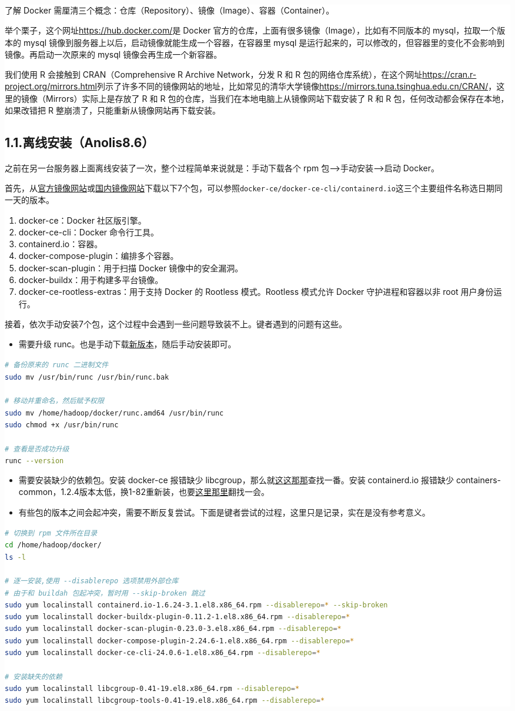 了解 Docker 需厘清三个概念：仓库（Repository）、镜像（Image）、容器（Container）。

举个栗子，这个网址<https://hub.docker.com/>是 Docker 官方的仓库，上面有很多镜像（Image），比如有不同版本的 mysql，拉取一个版本的 mysql 镜像到服务器上以后，启动镜像就能生成一个容器，在容器里 mysql 是运行起来的，可以修改的，但容器里的变化不会影响到镜像。再启动一次原来的 mysql 镜像会再生成一个新容器。

我们使用 R 会接触到 CRAN（Comprehensive R Archive Network，分发 R 和 R 包的网络仓库系统），在这个网址<https://cran.r-project.org/mirrors.html>列示了许多不同的镜像网站的地址，比如常见的清华大学镜像<https://mirrors.tuna.tsinghua.edu.cn/CRAN/>，这里的镜像（Mirrors）实际上是存放了 R 和 R 包的仓库，当我们在本地电脑上从镜像网站下载安装了 R 和 R 包，任何改动都会保存在本地，如果改错把 R 整崩溃了，只能重新从镜像网站再下载安装。

## 1.1.离线安装（Anolis8.6）

之前在另一台服务器上面离线安装了一次，整个过程简单来说就是：手动下载各个 rpm 包-->手动安装-->启动 Docker。

首先，从[官方镜像网站](https://download.docker.com/linux/centos/8/x86_64/stable/Packages/)或[国内镜像网站](https://mirrors.aliyun.com/docker-ce/linux/centos/8.6/x86_64/stable/Packages/)下载以下7个包，可以参照`docker-ce/docker-ce-cli/containerd.io`这三个主要组件名称选日期同一天的版本。

1. docker-ce：Docker 社区版引擎。
2. docker-ce-cli：Docker 命令行工具。
3. containerd.io：容器。
4. docker-compose-plugin：编排多个容器。
5. docker-scan-plugin：用于扫描 Docker 镜像中的安全漏洞。
6. docker-buildx：用于构建多平台镜像。
7. docker-ce-rootless-extras：用于支持 Docker 的 Rootless 模式。Rootless 模式允许 Docker 守护进程和容器以非 root 用户身份运行。

接着，依次手动安装7个包，这个过程中会遇到一些问题导致装不上。键者遇到的问题有这些。

+ 需要升级 runc。也是手动下载[新版本](https://github.com/opencontainers/runc/releases/download/v1.1.0/runc.amd64)，随后手动安装即可。

```bash
# 备份原来的 runc 二进制文件
sudo mv /usr/bin/runc /usr/bin/runc.bak

# 移动并重命名，然后赋予权限
sudo mv /home/hadoop/docker/runc.amd64 /usr/bin/runc
sudo chmod +x /usr/bin/runc

# 查看是否成功升级
runc --version
```

+ 需要安装缺少的依赖包。安装 docker-ce 报错缺少 libcgroup，那么就[这](https://pkgs.org/download/libcgroup)[这](https://repo.almalinux.org/almalinux/8/BaseOS/x86_64/os/Packages/libcgroup-0.41-19.el8.x86_64.rpm>)[那](https://pkgs.org/download/libcgroup-tools)[那](https://repo.almalinux.org/almalinux/8/BaseOS/x86_64/os/Packages/libcgroup-tools-0.41-19.el8.x86_64.rpm)查找一番。安装 containerd.io 报错缺少 containers-common，1.2.4版本太低，换1-82重新装，也要[这里](https://pkgs.org/search/?q=containers-common)[那里](https://repo.almalinux.org/almalinux/8/AppStream/x86_64/os/Packages/containers-common-1-82.module_el8.10.0+3876+e55593a8.x86_64.rpm)翻找一会。

+ 有些包的版本之间会起冲突，需要不断反复尝试。下面是键者尝试的过程，这里只是记录，实在是没有参考意义。

```bash
# 切换到 rpm 文件所在目录
cd /home/hadoop/docker/
ls -l

# 逐一安装,使用 --disablerepo 选项禁用外部仓库
# 由于和 buildah 包起冲突，暂时用 --skip-broken 跳过
sudo yum localinstall containerd.io-1.6.24-3.1.el8.x86_64.rpm --disablerepo=* --skip-broken
sudo yum localinstall docker-buildx-plugin-0.11.2-1.el8.x86_64.rpm --disablerepo=*
sudo yum localinstall docker-scan-plugin-0.23.0-3.el8.x86_64.rpm --disablerepo=*
sudo yum localinstall docker-compose-plugin-2.24.6-1.el8.x86_64.rpm --disablerepo=*
sudo yum localinstall docker-ce-cli-24.0.6-1.el8.x86_64.rpm --disablerepo=*

# 安装缺失的依赖
sudo yum localinstall libcgroup-0.41-19.el8.x86_64.rpm --disablerepo=*
sudo yum localinstall libcgroup-tools-0.41-19.el8.x86_64.rpm --disablerepo=*

```